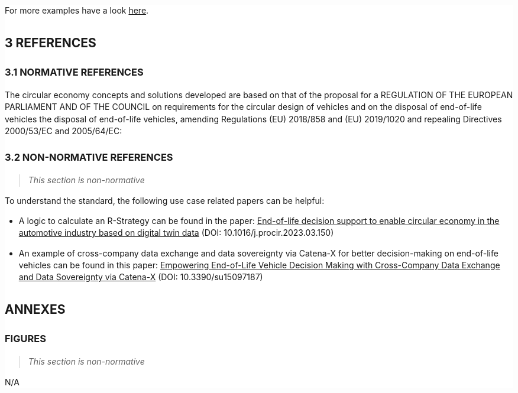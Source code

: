 For more examples have a look [here](https://github.com/eclipse-tractusx/ssi-docu/blob/main/docs/architecture/cx-3-2/edc/policy.definitions.md).

## 3 REFERENCES

### 3.1 NORMATIVE REFERENCES

The circular economy concepts and solutions developed are based on that of the proposal for a REGULATION OF THE EUROPEAN PARLIAMENT AND OF THE COUNCIL on requirements for the circular design of vehicles and on the disposal of end-of-life vehicles the disposal of end-of-life vehicles, amending Regulations (EU) 2018/858 and (EU) 2019/1020 and repealing Directives 2000/53/EC and 2005/64/EC:

### 3.2 NON-NORMATIVE REFERENCES

> *This section is non-normative*

To understand the standard, the following use case related papers can be helpful:

- A logic to calculate an R-Strategy can be found in the paper: [End-of-life decision support to enable circular economy in the automotive industry based on digital twin data](https://www.sciencedirect.com/science/article/pii/S2212827123006091) (DOI: 10.1016/j.procir.2023.03.150)

- An example of cross-company data exchange and data sovereignty via Catena-X for better decision-making on end-of-life vehicles can be found in this paper: [Empowering End-of-Life Vehicle Decision Making with Cross-Company Data Exchange and Data Sovereignty via Catena-X](https://www.mdpi.com/2071-1050/15/9/7187) (DOI: 10.3390/su15097187)

## ANNEXES

### FIGURES

> *This section is non-normative*

N/A
